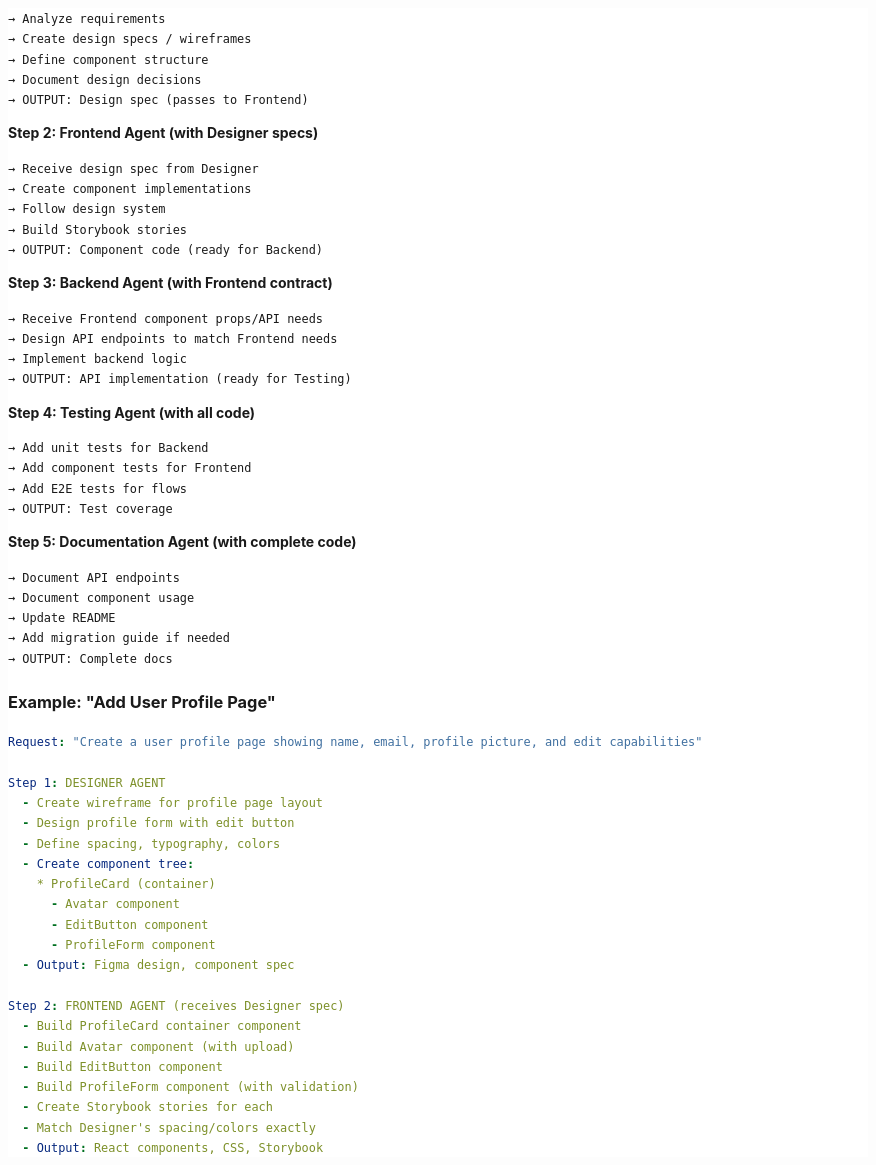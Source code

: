 ```
→ Analyze requirements
→ Create design specs / wireframes
→ Define component structure
→ Document design decisions
→ OUTPUT: Design spec (passes to Frontend)
```

**Step 2: Frontend Agent (with Designer specs)**

```
→ Receive design spec from Designer
→ Create component implementations
→ Follow design system
→ Build Storybook stories
→ OUTPUT: Component code (ready for Backend)
```

**Step 3: Backend Agent (with Frontend contract)**

```
→ Receive Frontend component props/API needs
→ Design API endpoints to match Frontend needs
→ Implement backend logic
→ OUTPUT: API implementation (ready for Testing)
```

**Step 4: Testing Agent (with all code)**

```
→ Add unit tests for Backend
→ Add component tests for Frontend
→ Add E2E tests for flows
→ OUTPUT: Test coverage
```

**Step 5: Documentation Agent (with complete code)**

```
→ Document API endpoints
→ Document component usage
→ Update README
→ Add migration guide if needed
→ OUTPUT: Complete docs
```

### Example: "Add User Profile Page"

```yaml
Request: "Create a user profile page showing name, email, profile picture, and edit capabilities"

Step 1: DESIGNER AGENT
  - Create wireframe for profile page layout
  - Design profile form with edit button
  - Define spacing, typography, colors
  - Create component tree:
    * ProfileCard (container)
      - Avatar component
      - EditButton component
      - ProfileForm component
  - Output: Figma design, component spec

Step 2: FRONTEND AGENT (receives Designer spec)
  - Build ProfileCard container component
  - Build Avatar component (with upload)
  - Build EditButton component
  - Build ProfileForm component (with validation)
  - Create Storybook stories for each
  - Match Designer's spacing/colors exactly
  - Output: React components, CSS, Storybook
```